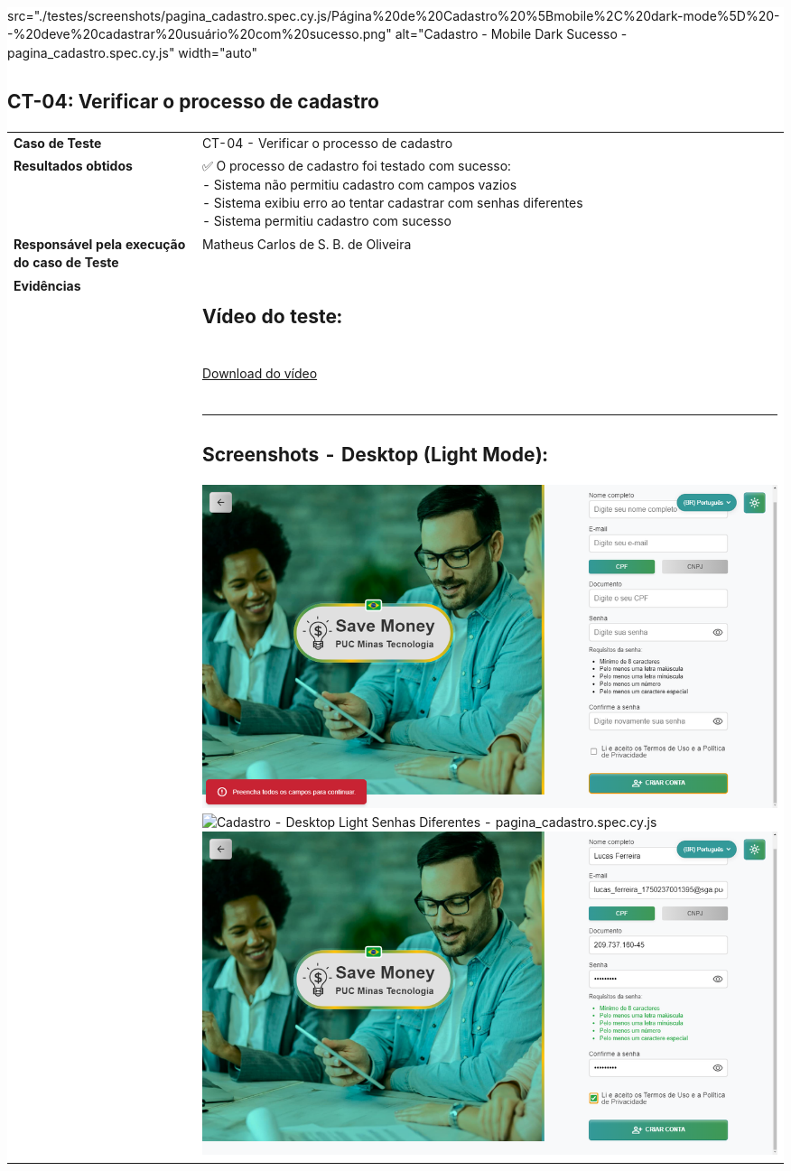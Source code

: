 src="./testes/screenshots/pagina_cadastro.spec.cy.js/Página%20de%20Cadastro%20%5Bmobile%2C%20dark-mode%5D%20--%20deve%20cadastrar%20usuário%20com%20sucesso.png" 
alt="Cadastro - Mobile Dark Sucesso - pagina_cadastro.spec.cy.js" 
width="auto"
>
</td>
</tr>
</table>

## CT-04: Verificar o processo de cadastro

<table>
<tr>
<td><b>Caso de Teste</b></td>
<td>CT-04 - Verificar o processo de cadastro</td>
</tr>
<tr>
<td><b>Resultados obtidos</b></td>
<td>
✅ O processo de cadastro foi testado com sucesso:<br>
- Sistema não permitiu cadastro com campos vazios<br>
- Sistema exibiu erro ao tentar cadastrar com senhas diferentes<br>
- Sistema permitiu cadastro com sucesso
</td>
</tr>
<tr>
<td><b>Responsável pela execução do caso de Teste</b></td>
<td>Matheus Carlos de S. B. de Oliveira</td>
</tr>
<tr>
<td><b>Evidências</b></td>
<td>
<h2>Vídeo do teste:</h2>
<video src="./testes/videos/pagina_cadastro.spec.cy.js.mp4" controls width="auto"></video><br>
<a href="./testes/videos/pagina_cadastro.spec.cy.js.mp4" download>Download do vídeo</a><br><br>

<hr>

<h2>Screenshots - Desktop (Light Mode):</h2>
<img 
src="./testes/screenshots/pagina_cadastro.spec.cy.js/Página%20de%20Cadastro%20%5Bdesktop%2C%20light-mode%5D%20--%20não%20deve%20permitir%20cadastro%20com%20campos%20vazios.png" 
alt="Cadastro - Desktop Light Campos Vazios - pagina_cadastro.spec.cy.js" 
width="auto"
><br>
<img 
src="./testes/screenshots/pagina_cadastro.spec.cy.js/Página%20de%20Cadastro%20%5Bdesktop%2C%20light-mode%5D%20--%20deve%20exibir%20erro%20ao%20tentar%20cadastrar%20com%20senhas%20diferentes.png" 
alt="Cadastro - Desktop Light Senhas Diferentes - pagina_cadastro.spec.cy.js" 
width="auto"
><br>
<img 
src="./testes/screenshots/pagina_cadastro.spec.cy.js/Página%20de%20Cadastro%20%5Bdesktop%2C%20light-mode%5D%20--%20deve%20cadastrar%20usuário%20com%20sucesso.png" 
alt="Cadastro - Desktop Light Sucesso - pagina_cadastro.spec.cy.js" 
width="auto"
><br>
